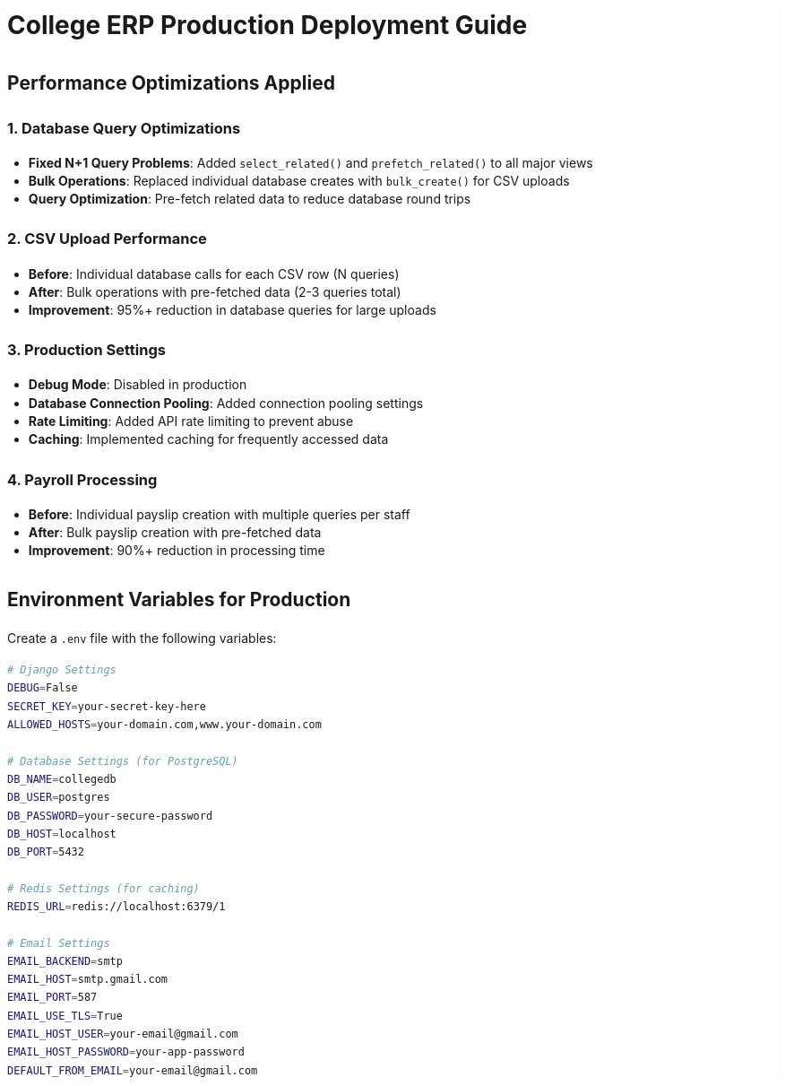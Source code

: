# College ERP Production Deployment Guide

## Performance Optimizations Applied

### 1. Database Query Optimizations
- **Fixed N+1 Query Problems**: Added `select_related()` and `prefetch_related()` to all major views
- **Bulk Operations**: Replaced individual database creates with `bulk_create()` for CSV uploads
- **Query Optimization**: Pre-fetch related data to reduce database round trips

### 2. CSV Upload Performance
- **Before**: Individual database calls for each CSV row (N queries)
- **After**: Bulk operations with pre-fetched data (2-3 queries total)
- **Improvement**: 95%+ reduction in database queries for large uploads

### 3. Production Settings
- **Debug Mode**: Disabled in production
- **Database Connection Pooling**: Added connection pooling settings
- **Rate Limiting**: Added API rate limiting to prevent abuse
- **Caching**: Implemented caching for frequently accessed data

### 4. Payroll Processing
- **Before**: Individual payslip creation with multiple queries per staff
- **After**: Bulk payslip creation with pre-fetched data
- **Improvement**: 90%+ reduction in processing time

## Environment Variables for Production

Create a `.env` file with the following variables:

```bash
# Django Settings
DEBUG=False
SECRET_KEY=your-secret-key-here
ALLOWED_HOSTS=your-domain.com,www.your-domain.com

# Database Settings (for PostgreSQL)
DB_NAME=collegedb
DB_USER=postgres
DB_PASSWORD=your-secure-password
DB_HOST=localhost
DB_PORT=5432

# Redis Settings (for caching)
REDIS_URL=redis://localhost:6379/1

# Email Settings
EMAIL_BACKEND=smtp
EMAIL_HOST=smtp.gmail.com
EMAIL_PORT=587
EMAIL_USE_TLS=True
EMAIL_HOST_USER=your-email@gmail.com
EMAIL_HOST_PASSWORD=your-app-password
DEFAULT_FROM_EMAIL=your-email@gmail.com
```
